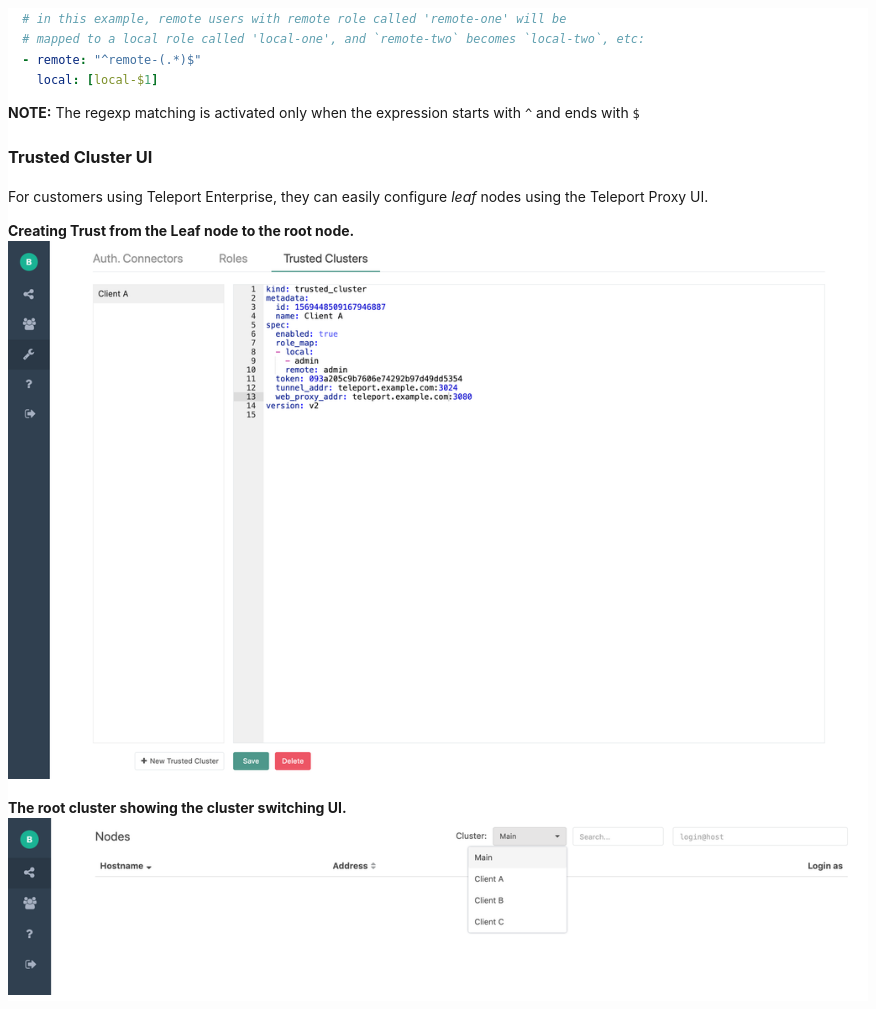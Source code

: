 ```yaml
  # in this example, remote users with remote role called 'remote-one' will be
  # mapped to a local role called 'local-one', and `remote-two` becomes `local-two`, etc:
  - remote: "^remote-(.*)$"
    local: [local-$1]
```

**NOTE:** The regexp matching is activated only when the expression starts
with `^` and ends with `$`


### Trusted Cluster UI
For customers using Teleport Enterprise, they can easily configure _leaf_ nodes using the
Teleport Proxy UI.

**Creating Trust from the Leaf node to the root node.**
![Tunnels](../img/trusted-clusters/setting-up-trust.png)

**The root cluster showing the cluster switching UI.**
![Teleport Cluster Switcher](../img/trusted-clusters/Teleport-Cluster-switcher.png)
